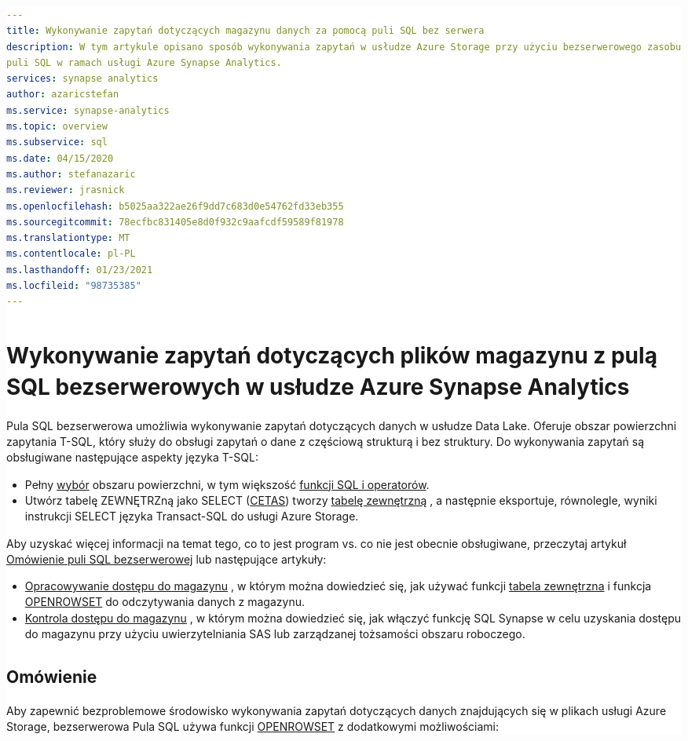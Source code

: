 ```yaml
---
title: Wykonywanie zapytań dotyczących magazynu danych za pomocą puli SQL bez serwera
description: W tym artykule opisano sposób wykonywania zapytań w usłudze Azure Storage przy użyciu bezserwerowego zasobu puli SQL w ramach usługi Azure Synapse Analytics.
services: synapse analytics
author: azaricstefan
ms.service: synapse-analytics
ms.topic: overview
ms.subservice: sql
ms.date: 04/15/2020
ms.author: stefanazaric
ms.reviewer: jrasnick
ms.openlocfilehash: b5025aa322ae26f9dd7c683d0e54762fd33eb355
ms.sourcegitcommit: 78ecfbc831405e8d0f932c9aafcdf59589f81978
ms.translationtype: MT
ms.contentlocale: pl-PL
ms.lasthandoff: 01/23/2021
ms.locfileid: "98735385"
---
```

# <a name="query-storage-files-with-serverless-sql-pool-in-azure-synapse-analytics"></a>Wykonywanie zapytań dotyczących plików magazynu z pulą SQL bezserwerowych w usłudze Azure Synapse Analytics

Pula SQL bezserwerowa umożliwia wykonywanie zapytań dotyczących danych w usłudze Data Lake. Oferuje obszar powierzchni zapytania T-SQL, który służy do obsługi zapytań o dane z częściową strukturą i bez struktury. Do wykonywania zapytań są obsługiwane następujące aspekty języka T-SQL:

- Pełny [wybór](/sql/t-sql/queries/select-transact-sql?toc=/azure/synapse-analytics/toc.json&bc=/azure/synapse-analytics/breadcrumb/toc.json&view=azure-sqldw-latest&preserve-view=true) obszaru powierzchni, w tym większość [funkcji SQL i operatorów](overview-features.md).
- Utwórz tabelę ZEWNĘTRZną jako SELECT ([CETAS](develop-tables-cetas.md)) tworzy [tabelę zewnętrzną](develop-tables-external-tables.md) , a następnie eksportuje, równolegle, wyniki instrukcji SELECT języka Transact-SQL do usługi Azure Storage.

Aby uzyskać więcej informacji na temat tego, co to jest program vs. co nie jest obecnie obsługiwane, przeczytaj artykuł [Omówienie puli SQL bezserwerowej](on-demand-workspace-overview.md) lub następujące artykuły:
- [Opracowywanie dostępu do magazynu](develop-storage-files-overview.md) , w którym można dowiedzieć się, jak używać funkcji [tabela zewnętrzna](develop-tables-external-tables.md) i funkcja [OPENROWSET](develop-openrowset.md) do odczytywania danych z magazynu.
- [Kontrola dostępu do magazynu](develop-storage-files-storage-access-control.md) , w którym można dowiedzieć się, jak włączyć funkcję SQL Synapse w celu uzyskania dostępu do magazynu przy użyciu uwierzytelniania SAS lub zarządzanej tożsamości obszaru roboczego.

## <a name="overview"></a>Omówienie

Aby zapewnić bezproblemowe środowisko wykonywania zapytań dotyczących danych znajdujących się w plikach usługi Azure Storage, bezserwerowa Pula SQL używa funkcji [OPENROWSET](develop-openrowset.md) z dodatkowymi możliwościami:
